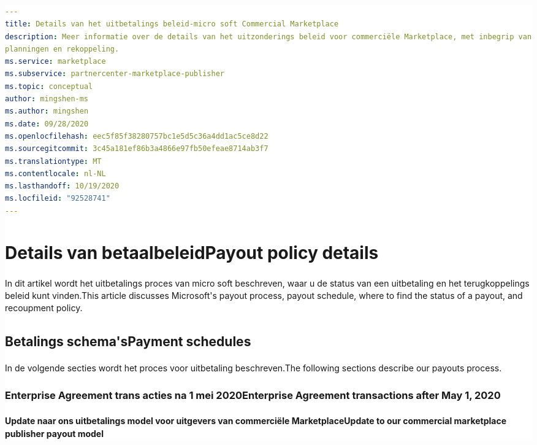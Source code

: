 ```yaml
---
title: Details van het uitbetalings beleid-micro soft Commercial Marketplace
description: Meer informatie over de details van het uitzonderings beleid voor commerciële Marketplace, met inbegrip van planningen en rekoppeling.
ms.service: marketplace
ms.subservice: partnercenter-marketplace-publisher
ms.topic: conceptual
author: mingshen-ms
ms.author: mingshen
ms.date: 09/28/2020
ms.openlocfilehash: eec5f85f38280757bc1e5d5c36a4dd1ac5ce8d22
ms.sourcegitcommit: 3c45a181ef86b3a4866e97fb50efeae8714ab3f7
ms.translationtype: MT
ms.contentlocale: nl-NL
ms.lasthandoff: 10/19/2020
ms.locfileid: "92528741"
---
```

# <a name="payout-policy-details"></a><span data-ttu-id="47ec6-103">Details van betaalbeleid</span><span class="sxs-lookup"><span data-stu-id="47ec6-103">Payout policy details</span></span>

<span data-ttu-id="47ec6-104">In dit artikel wordt het uitbetalings proces van micro soft beschreven, waar u de status van een uitbetaling en het terugkoppelings beleid kunt vinden.</span><span class="sxs-lookup"><span data-stu-id="47ec6-104">This article discusses Microsoft's payout process, payout schedule, where to find the status of a payout, and recoupment policy.</span></span>

## <a name="payment-schedules"></a><span data-ttu-id="47ec6-105">Betalings schema's</span><span class="sxs-lookup"><span data-stu-id="47ec6-105">Payment schedules</span></span>

<span data-ttu-id="47ec6-106">In de volgende secties wordt het proces voor uitbetaling beschreven.</span><span class="sxs-lookup"><span data-stu-id="47ec6-106">The following sections describe our payouts process.</span></span>

### <a name="enterprise-agreement-transactions-after-may-1-2020"></a><span data-ttu-id="47ec6-107">Enterprise Agreement trans acties na 1 mei 2020</span><span class="sxs-lookup"><span data-stu-id="47ec6-107">Enterprise Agreement transactions after May 1, 2020</span></span>

#### <a name="update-to-our-commercial-marketplace-publisher-payout-model"></a><span data-ttu-id="47ec6-108">Update naar ons uitbetalings model voor uitgevers van commerciële Marketplace</span><span class="sxs-lookup"><span data-stu-id="47ec6-108">Update to our commercial marketplace publisher payout model</span></span>
